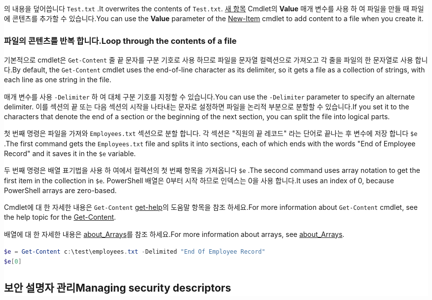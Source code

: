 <span data-ttu-id="5c3ac-179">의 내용을 덮어씁니다 `Test.txt` .</span><span class="sxs-lookup"><span data-stu-id="5c3ac-179">It overwrites the contents of `Test.txt`.</span></span> <span data-ttu-id="5c3ac-180">[새 항목](xref:Microsoft.PowerShell.Management.New-Item) Cmdlet의 **Value** 매개 변수를 사용 하 여 파일을 만들 때 파일에 콘텐츠를 추가할 수 있습니다.</span><span class="sxs-lookup"><span data-stu-id="5c3ac-180">You can use the **Value** parameter of the [New-Item](xref:Microsoft.PowerShell.Management.New-Item) cmdlet to add content to a file when you create it.</span></span>

### <a name="loop-through-the-contents-of-a-file"></a><span data-ttu-id="5c3ac-181">파일의 콘텐츠를 반복 합니다.</span><span class="sxs-lookup"><span data-stu-id="5c3ac-181">Loop through the contents of a file</span></span>

<span data-ttu-id="5c3ac-182">기본적으로 cmdlet은 `Get-Content` 줄 끝 문자를 구분 기호로 사용 하므로 파일을 문자열 컬렉션으로 가져오고 각 줄을 파일의 한 문자열로 사용 합니다.</span><span class="sxs-lookup"><span data-stu-id="5c3ac-182">By default, the `Get-Content` cmdlet uses the end-of-line character as its delimiter, so it gets a file as a collection of strings, with each line as one string in the file.</span></span>

<span data-ttu-id="5c3ac-183">매개 변수를 사용 `-Delimiter` 하 여 대체 구분 기호를 지정할 수 있습니다.</span><span class="sxs-lookup"><span data-stu-id="5c3ac-183">You can use the `-Delimiter` parameter to specify an alternate delimiter.</span></span> <span data-ttu-id="5c3ac-184">이를 섹션의 끝 또는 다음 섹션의 시작을 나타내는 문자로 설정하면 파일을 논리적 부분으로 분할할 수 있습니다.</span><span class="sxs-lookup"><span data-stu-id="5c3ac-184">If you set it to the characters that denote the end of a section or the beginning of the next section, you can split the file into logical parts.</span></span>

<span data-ttu-id="5c3ac-185">첫 번째 명령은 파일을 가져와 `Employees.txt` 섹션으로 분할 합니다. 각 섹션은 "직원의 끝 레코드" 라는 단어로 끝나는 후 변수에 저장 합니다 `$e` .</span><span class="sxs-lookup"><span data-stu-id="5c3ac-185">The first command gets the `Employees.txt` file and splits it into sections, each of which ends with the words "End of Employee Record" and it saves it in the `$e` variable.</span></span>

<span data-ttu-id="5c3ac-186">두 번째 명령은 배열 표기법을 사용 하 여에서 컬렉션의 첫 번째 항목을 가져옵니다 `$e` .</span><span class="sxs-lookup"><span data-stu-id="5c3ac-186">The second command uses array notation to get the first item in the collection in `$e`.</span></span> <span data-ttu-id="5c3ac-187">PowerShell 배열은 0부터 시작 하므로 인덱스는 0을 사용 합니다.</span><span class="sxs-lookup"><span data-stu-id="5c3ac-187">It uses an index of 0, because PowerShell arrays are zero-based.</span></span>

<span data-ttu-id="5c3ac-188">Cmdlet에 대 한 자세한 내용은 `Get-Content` [get-help](xref:Microsoft.PowerShell.Management.Get-Content)의 도움말 항목을 참조 하세요.</span><span class="sxs-lookup"><span data-stu-id="5c3ac-188">For more information about `Get-Content` cmdlet, see the help topic for the [Get-Content](xref:Microsoft.PowerShell.Management.Get-Content).</span></span>

<span data-ttu-id="5c3ac-189">배열에 대 한 자세한 내용은 [about_Arrays](../About/about_Arrays.md)를 참조 하세요.</span><span class="sxs-lookup"><span data-stu-id="5c3ac-189">For more information about arrays, see [about_Arrays](../About/about_Arrays.md).</span></span>

```powershell
$e = Get-Content c:\test\employees.txt -Delimited "End Of Employee Record"
$e[0]
```

## <a name="managing-security-descriptors"></a><span data-ttu-id="5c3ac-190">보안 설명자 관리</span><span class="sxs-lookup"><span data-stu-id="5c3ac-190">Managing security descriptors</span></span>
